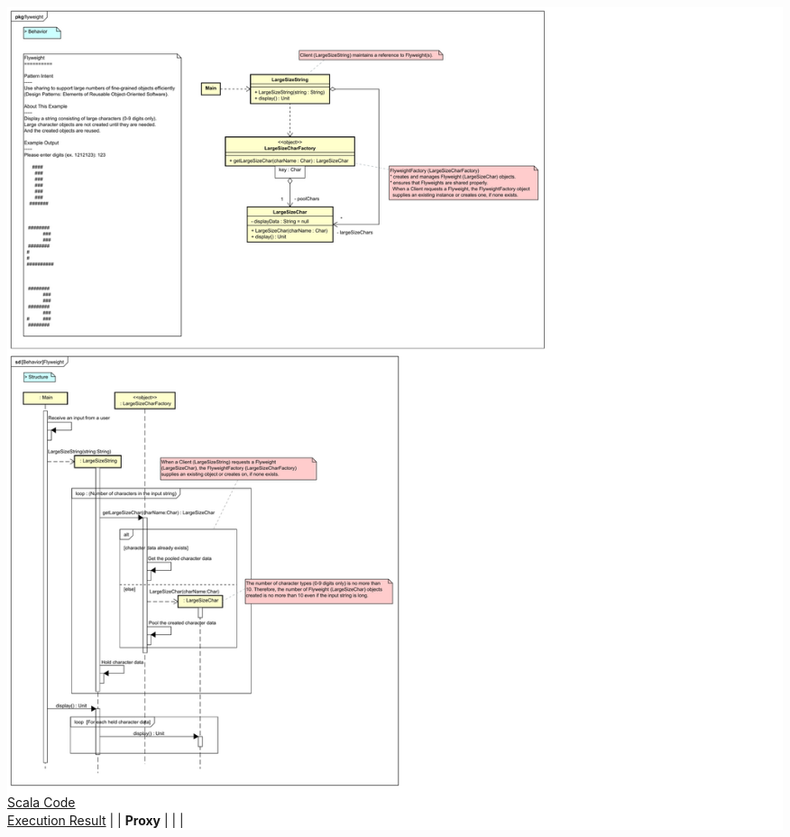 <a href="https://htmlpreview.github.io/?https://github.com/takaakit/uml-diagram-for-scala-design-pattern-examples/blob/master/structuralPatterns/flyweight/diagram_map.html"><img src="./structuralPatterns/flyweight/diagram_map.svg" width="600"></a><br><a href="https://github.com/takaakit/design-pattern-examples-in-scala/tree/master/src/main/scala/structuralPatterns/flyweight">Scala Code</a><br><a href="./structuralPatterns/flyweight/execution_result.png">Execution Result</a> |
| **Proxy** |  |  |